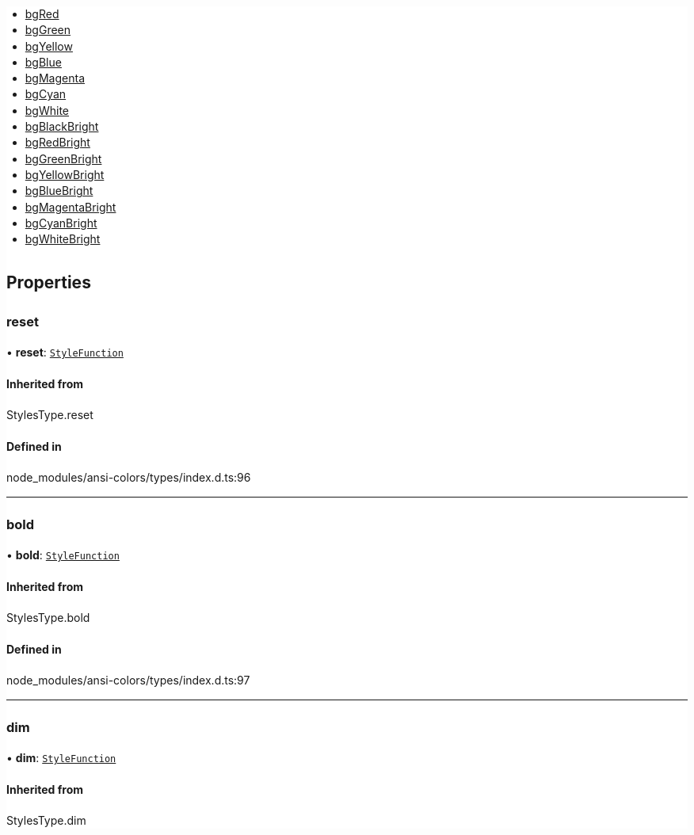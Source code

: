 - [bgRed](style.StyleFunction.md#bgred)
- [bgGreen](style.StyleFunction.md#bggreen)
- [bgYellow](style.StyleFunction.md#bgyellow)
- [bgBlue](style.StyleFunction.md#bgblue)
- [bgMagenta](style.StyleFunction.md#bgmagenta)
- [bgCyan](style.StyleFunction.md#bgcyan)
- [bgWhite](style.StyleFunction.md#bgwhite)
- [bgBlackBright](style.StyleFunction.md#bgblackbright)
- [bgRedBright](style.StyleFunction.md#bgredbright)
- [bgGreenBright](style.StyleFunction.md#bggreenbright)
- [bgYellowBright](style.StyleFunction.md#bgyellowbright)
- [bgBlueBright](style.StyleFunction.md#bgbluebright)
- [bgMagentaBright](style.StyleFunction.md#bgmagentabright)
- [bgCyanBright](style.StyleFunction.md#bgcyanbright)
- [bgWhiteBright](style.StyleFunction.md#bgwhitebright)

## Properties

### reset

• **reset**: [`StyleFunction`](style.StyleFunction.md)

#### Inherited from

StylesType.reset

#### Defined in

node_modules/ansi-colors/types/index.d.ts:96

___

### bold

• **bold**: [`StyleFunction`](style.StyleFunction.md)

#### Inherited from

StylesType.bold

#### Defined in

node_modules/ansi-colors/types/index.d.ts:97

___

### dim

• **dim**: [`StyleFunction`](style.StyleFunction.md)

#### Inherited from

StylesType.dim
